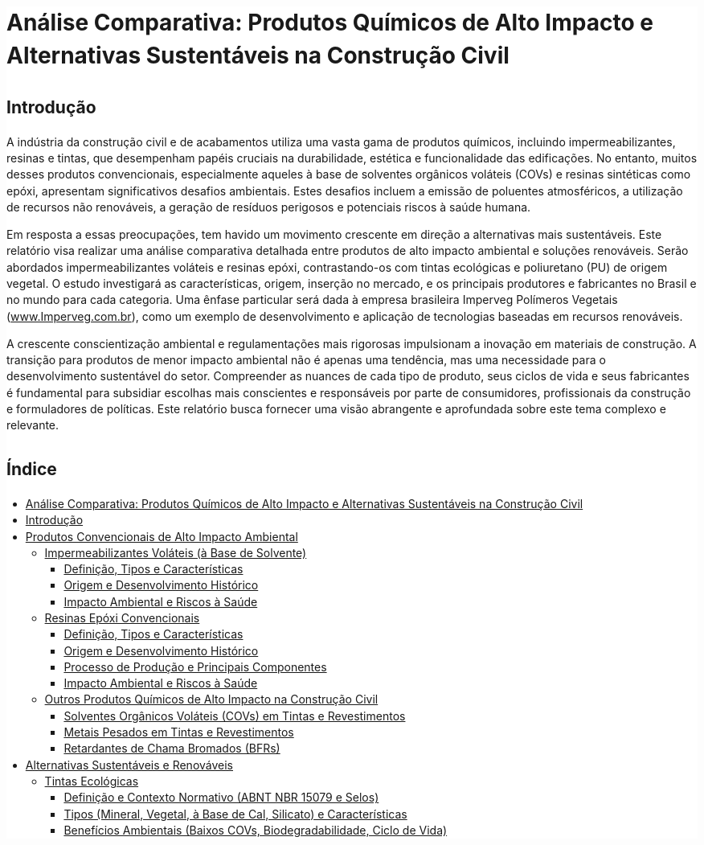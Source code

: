 # Análise Comparativa: Produtos Químicos de Alto Impacto e Alternativas Sustentáveis na Construção Civil

## Introdução

A indústria da construção civil e de acabamentos utiliza uma vasta gama de produtos químicos, incluindo impermeabilizantes, resinas e tintas, que desempenham papéis cruciais na durabilidade, estética e funcionalidade das edificações. No entanto, muitos desses produtos convencionais, especialmente aqueles à base de solventes orgânicos voláteis (COVs) e resinas sintéticas como epóxi, apresentam significativos desafios ambientais. Estes desafios incluem a emissão de poluentes atmosféricos, a utilização de recursos não renováveis, a geração de resíduos perigosos e potenciais riscos à saúde humana.

Em resposta a essas preocupações, tem havido um movimento crescente em direção a alternativas mais sustentáveis. Este relatório visa realizar uma análise comparativa detalhada entre produtos de alto impacto ambiental e soluções renováveis. Serão abordados impermeabilizantes voláteis e resinas epóxi, contrastando-os com tintas ecológicas e poliuretano (PU) de origem vegetal. O estudo investigará as características, origem, inserção no mercado, e os principais produtores e fabricantes no Brasil e no mundo para cada categoria. Uma ênfase particular será dada à empresa brasileira Imperveg Polímeros Vegetais (www.Imperveg.com.br), como um exemplo de desenvolvimento e aplicação de tecnologias baseadas em recursos renováveis.

A crescente conscientização ambiental e regulamentações mais rigorosas impulsionam a inovação em materiais de construção. A transição para produtos de menor impacto ambiental não é apenas uma tendência, mas uma necessidade para o desenvolvimento sustentável do setor. Compreender as nuances de cada tipo de produto, seus ciclos de vida e seus fabricantes é fundamental para subsidiar escolhas mais conscientes e responsáveis por parte de consumidores, profissionais da construção e formuladores de políticas. Este relatório busca fornecer uma visão abrangente e aprofundada sobre este tema complexo e relevante.

## Índice

*   [Análise Comparativa: Produtos Químicos de Alto Impacto e Alternativas Sustentáveis na Construção Civil](#análise-comparativa-produtos-químicos-de-alto-impacto-e-alternativas-sustentáveis-na-construção-civil)
*   [Introdução](#introdução)
*   [Produtos Convencionais de Alto Impacto Ambiental](#produtos-convencionais-de-alto-impacto-ambiental)
    *   [Impermeabilizantes Voláteis (à Base de Solvente)](#impermeabilizantes-voláteis-à-base-de-solvente)
        *   [Definição, Tipos e Características](#definição-tipos-e-características)
        *   [Origem e Desenvolvimento Histórico](#origem-e-desenvolvimento-histórico)
        *   [Impacto Ambiental e Riscos à Saúde](#impacto-ambiental-e-riscos-à-saúde)
    *   [Resinas Epóxi Convencionais](#resinas-epóxi-convencionais)
        *   [Definição, Tipos e Características](#definição-tipos-e-características-1)
        *   [Origem e Desenvolvimento Histórico](#origem-e-desenvolvimento-histórico-1)
        *   [Processo de Produção e Principais Componentes](#processo-de-produção-e-principais-componentes)
        *   [Impacto Ambiental e Riscos à Saúde](#impacto-ambiental-e-riscos-à-saúde-1)
    *   [Outros Produtos Químicos de Alto Impacto na Construção Civil](#outros-produtos-químicos-de-alto-impacto-na-construção-civil)
        *   [Solventes Orgânicos Voláteis (COVs) em Tintas e Revestimentos](#solventes-orgânicos-voláteis-covs-em-tintas-e-revestimentos)
        *   [Metais Pesados em Tintas e Revestimentos](#metais-pesados-em-tintas-e-revestimentos)
        *   [Retardantes de Chama Bromados (BFRs)](#retardantes-de-chama-bromados-bfrs)
*   [Alternativas Sustentáveis e Renováveis](#alternativas-sustentáveis-e-renováveis)
    *   [Tintas Ecológicas](#tintas-ecológicas)
        *   [Definição e Contexto Normativo (ABNT NBR 15079 e Selos)](#definição-e-contexto-normativo-abnt-nbr-15079-e-selos)
        *   [Tipos (Mineral, Vegetal, à Base de Cal, Silicato) e Características](#tipos-mineral-vegetal-à-base-de-cal-silicato-e-características)
        *   [Benefícios Ambientais (Baixos COVs, Biodegradabilidade, Ciclo de Vida)](#benefícios-ambientais-baixos-covs-biodegradabilidade-ciclo-de-vida)